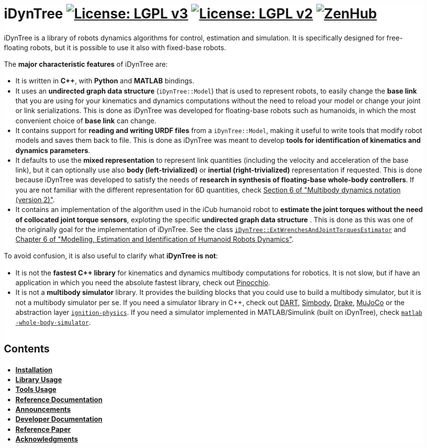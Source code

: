 iDynTree [![License: LGPL v3](https://img.shields.io/badge/License-LGPL%20v3-blue.svg)](https://www.gnu.org/licenses/lgpl-3.0) [![License: LGPL v2](https://img.shields.io/badge/License-LGPL%20v2-blue.svg)](https://www.gnu.org/licenses/lgpl-2.1)  [![ZenHub](https://img.shields.io/badge/Shipping_faster_with-ZenHub-435198.svg)](https://zenhub.com)
===========

iDynTree is a library of robots dynamics algorithms for control, estimation and simulation. It is specifically designed for free-floating robots, but it is possible to use it also  with fixed-base robots. 

The **major characteristic features** of iDynTree are:
* It is written in **C++**, with **Python** and **MATLAB** bindings.
* It uses an  **undirected graph data structure** (`iDynTree::Model`) that is used to represent robots, to easily change the **base link** that you are using for your kinematics and dynamics computations without the need to reload your model or change your joint or link serializations. This is done as iDynTree was developed for floating-base robots such as humanoids, in which the most convenient choice of **base link** can change.
* It contains support for **reading and writing URDF files** from a `iDynTree::Model`, making it useful to write tools that modify robot models and saves them back to file. This is done as iDynTree was meant to develop **tools for identification of kinematics and dynamics parameters**.
* It defaults to use the **mixed representation** to represent link quantities (including the velocity and acceleration of the base link), but it can optionally use also **body (left-trivialized)** or **inertial (right-trivialized)** representation if requested. This is done because iDynTree was developed to satisfy the needs of **research in synthesis of floating-base whole-body controllers**. If you are not familiar with the different representation for 6D quantities, check  [Section 6 of "Multibody dynamics notation (version 2)"](
https://pure.tue.nl/ws/portalfiles/portal/139293126/A_Multibody_Dynamics_Notation_Revision_2_.pdf).
* It contains an implementation of the algorithm used in the iCub humanoid robot to **estimate the joint torques without the need of collocated joint torque sensors**, exploting the specific **undirected graph data structure** . This is done as this was one of the originally goal for the implementation of iDynTree. See the class [`iDynTree::ExtWrenchesAndJointTorquesEstimator`](https://github.com/robotology/idyntree/blob/master/src/estimation/include/iDynTree/Estimation/ExtWrenchesAndJointTorquesEstimator.h) and [Chapter 6 of "Modelling, Estimation and Identification of Humanoid Robots Dynamics"](https://traversaro.github.io/traversaro-phd-thesis/traversaro-phd-thesis.pdf).

To avoid confusion, it is also useful to clarify what **iDynTree is not**:
* It is not the **fastest C++ library** for kinematics and dynamics multibody computations for robotics. It is not slow, but if have an application in which you need the absolute fastest library, check out [Pinocchio](https://github.com/stack-of-tasks/pinocchio).
* It is not a **multibody simulator** library. It provides the building blocks that you could use to build a multibody simulator, but it is not a multibody simulator per se. If you need a simulator library in C++, check out [DART](https://dartsim.github.io/), [Simbody](https://github.com/simbody/simbody), [Drake](https://drake.mit.edu/), [MuJoCo](https://mujoco.org/) or the abstraction layer [`ignition-physics`](https://github.com/ignitionrobotics/ign-physics). If you need a simulator implemented in MATLAB/Simulink (built on iDynTree), check [`matlab-whole-body-simulator`](https://github.com/ami-iit/matlab-whole-body-simulator).


##  Contents
* **[Installation](#installation)**
* **[Library Usage](#library-usage)**
* **[Tools Usage](#tools-usage)**
* **[Reference Documentation](#reference-documentation)**
* **[Announcements](#announcements)**
* **[Developer Documentation](#developer-documentation)**
* **[Reference Paper](#reference-paper)**
* **[Acknowledgments](#acknowledgments)**
